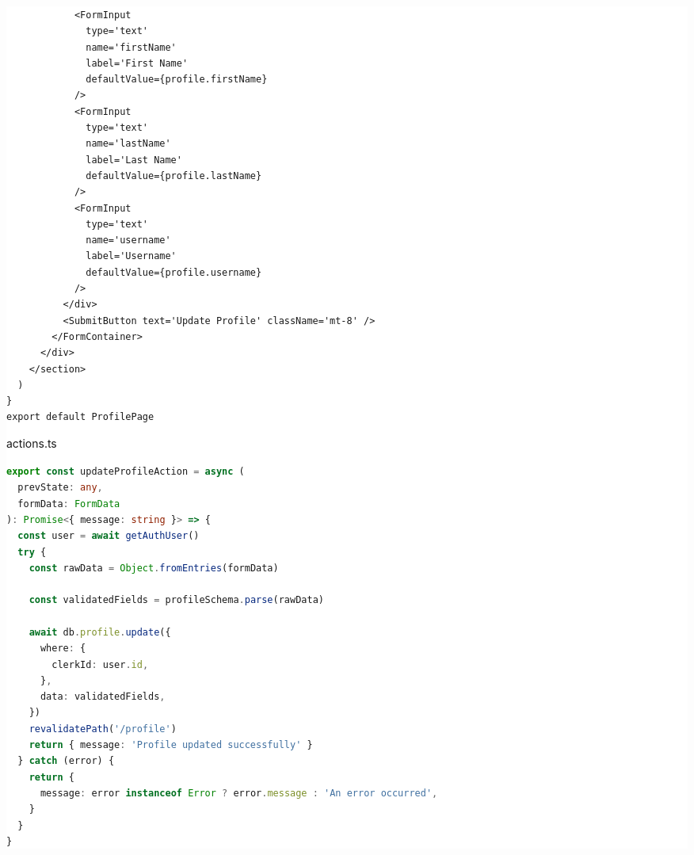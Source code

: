 ```tsx
            <FormInput
              type='text'
              name='firstName'
              label='First Name'
              defaultValue={profile.firstName}
            />
            <FormInput
              type='text'
              name='lastName'
              label='Last Name'
              defaultValue={profile.lastName}
            />
            <FormInput
              type='text'
              name='username'
              label='Username'
              defaultValue={profile.username}
            />
          </div>
          <SubmitButton text='Update Profile' className='mt-8' />
        </FormContainer>
      </div>
    </section>
  )
}
export default ProfilePage
```

actions.ts

```ts
export const updateProfileAction = async (
  prevState: any,
  formData: FormData
): Promise<{ message: string }> => {
  const user = await getAuthUser()
  try {
    const rawData = Object.fromEntries(formData)

    const validatedFields = profileSchema.parse(rawData)

    await db.profile.update({
      where: {
        clerkId: user.id,
      },
      data: validatedFields,
    })
    revalidatePath('/profile')
    return { message: 'Profile updated successfully' }
  } catch (error) {
    return {
      message: error instanceof Error ? error.message : 'An error occurred',
    }
  }
}
```
